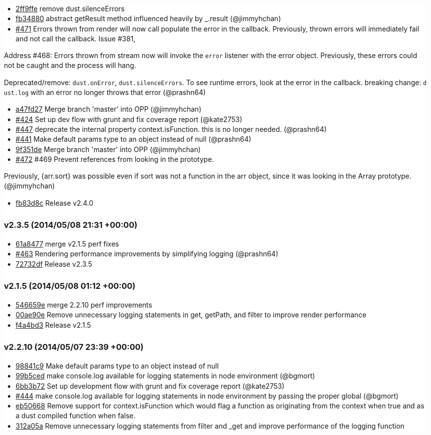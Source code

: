 - [2ff9ffe](https://github.com/prashn64/dustjs/commit/2ff9ffee18b1b7eb601f2430a7cf80bee1c539d0) remove dust.silenceErrors
- [fb34880](https://github.com/prashn64/dustjs/commit/fb348809c63216d2a927a047d3d74be04685e45a) abstract getResult method influenced heavily by _.result (@jimmyhchan)
- [#471](https://null/prashn64/dustjs/pull/471) Errors thrown from render will now call populate the error in the callback. Previously, thrown errors will immediately fail and not call the callback.  Issue #381, 
 
 Address #468: Errors thrown from stream now will invoke the `error` listener with the error object. Previously, these errors could not be caught and the process will hang.
 
 Deprecated/remove: `dust.onError`, `dust.silenceErrors`. To see runtime errors, look at the error in the callback. 
 breaking change: `dust.log` with an error no longer throws that error (@prashn64)
- [a47fd27](https://github.com/prashn64/dustjs/commit/a47fd271c2bb24f00f0d775ee23f0d36a06e9a54) Merge branch 'master' into OPP (@jimmyhchan)
- [#424](https://null/prashn64/dustjs/pull/424) Set up dev flow with grunt and fix coverage report (@kate2753)
- [#447](https://null/prashn64/dustjs/pull/447) deprecate the internal property context.isFunction. this is no longer needed. (@prashn64)
- [#441](https://null/prashn64/dustjs/pull/441) Make default params type to an object instead of null (@prashn64)
- [9f351de](https://github.com/prashn64/dustjs/commit/9f351de532ad1adda36ecb30e1c7fd1140842e68) Merge branch 'master' into OPP (@jimmyhchan)
- [#472](https://null/prashn64/dustjs/pull/472) #469 Prevent references from looking in the prototype.  
 
 Previously, {arr.sort} was possible even if sort was not a function in the arr object, since it was looking in the Array prototype. (@jimmyhchan)
- [fb83d8c](https://github.com/prashn64/dustjs/commit/fb83d8c45b3a2c6fc887a8193a2889ae52626d0c) Release v2.4.0

### v2.3.5 (2014/05/08 21:31 +00:00)
- [61a8477](https://github.com/prashn64/dustjs/commit/61a84777bc5a1b950b5d4c39d9aadaabe1802f30) merge v2.1.5 perf fixes
- [#463](https://null/prashn64/dustjs/pull/463) Rendering performance improvements by simplifying logging (@prashn64)
- [72732df](https://github.com/prashn64/dustjs/commit/72732df44b9817947acccc5fa4898b4e65008458) Release v2.3.5

### v2.1.5 (2014/05/08 01:12 +00:00)
- [546659e](https://github.com/prashn64/dustjs/commit/546659e54f8887e4ed390e20782c28df6127663e) merge 2.2.10 perf improvements
- [00ae90e](https://github.com/prashn64/dustjs/commit/00ae90ee2895d4f49b26a03752ee230fbc30caf9) Remove unnecessary logging statements in get, getPath, and filter to improve render performance
- [f4a4bd3](https://github.com/prashn64/dustjs/commit/f4a4bd3fd75d679dfcaa3f120e9d823b8d0bd951) Release v2.1.5

### v2.2.10 (2014/05/07 23:39 +00:00)
- [98841c9](https://github.com/prashn64/dustjs/commit/98841c9578fe772d4087f43e01d6fc52a17d397e) Make default params type to an object instead of null
- [99b5ced](https://github.com/prashn64/dustjs/commit/99b5cede91bbce196046910ce701a6eedd290f56) make console.log available for logging statements in node environment (@bgmort)
- [6bb3b72](https://github.com/prashn64/dustjs/commit/6bb3b7216d58fabc64d110cbfda0e8f7e050f5cc) Set up development flow with grunt and fix coverage report (@kate2753)
- [#444](https://null/prashn64/dustjs/pull/444) make console.log available for logging statements in node environment by passing the proper global (@bgmort)
- [eb50668](https://github.com/prashn64/dustjs/commit/eb5066803a727348aa75b40707bdcb700b83a862) Remove support for context.isFunction which would flag a function as originating from the context when true and as a dust compiled function when false.
- [312a05a](https://github.com/prashn64/dustjs/commit/312a05ab1aaf51073a3e43233121fa2dab34fd5e) Remove unnecessary logging statements from filter and _get and improve performance of the logging function